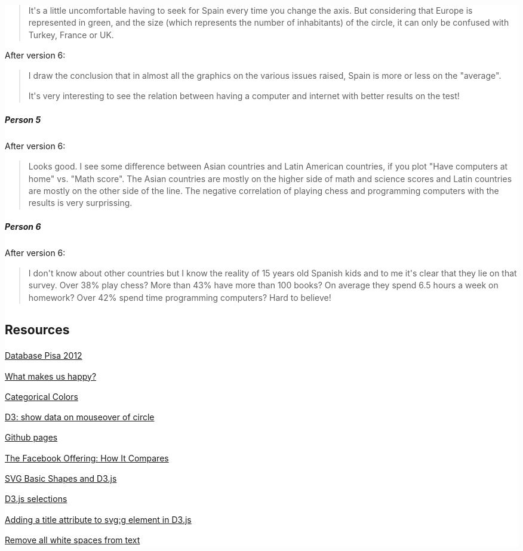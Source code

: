 > It's a little uncomfortable having to seek for Spain every time you change the axis. But considering that Europe is represented in green, and the size (which represents the number of inhabitants) of the circle, it can only be confused with Turkey, France or UK.

After version 6:

> I draw the conclusion that in almost all the graphics on the various issues raised, Spain is more or less on the "average".
>
> It's very interesting to see the relation between having a computer and internet with better results on the test!

##### Person 5

After version 6:

> Looks good. I see some difference between Asian countries and Latin American countries, if you plot "Have computers at home" vs. "Math score". The Asian countries are mostly on the higher side of math and science scores and Latin countries are mostly on the other side of the line.
> The negative correlation of playing chess and programming computers with the results is very surprissing. 

##### Person 6

After version 6:

> I don't know about other countries but I know the reality of 15 years old Spanish kids and to me it's clear that they lie on that survey. 
> Over 38% play chess?
> More than 43% have more than 100 books?
> On average they spend 6.5 hours a week on homework?
> Over 42% spend time programming computers?
> Hard to believe! 

## Resources

[Database Pisa 2012](http://pisa2012.acer.edu.au/downloads.php)

[What makes us happy?](http://prcweb.co.uk/lab/what-makes-us-happy/)

[Categorical Colors](http://bl.ocks.org/aaizemberg/78bd3dade9593896a59d)

[D3: show data on mouseover of circle](http://stackoverflow.com/questions/10805184/d3-show-data-on-mouseover-of-circle)

[Github pages](https://pages.github.com)

[The Facebook Offering: How It Compares](http://www.nytimes.com/interactive/2012/05/17/business/dealbook/how-the-facebook-offering-compares.html?_r=0)

[SVG Basic Shapes and D3.js](https://www.dashingd3js.com/svg-basic-shapes-and-d3js)

[D3.js selections](https://github.com/mbostock/d3/wiki/Selections#property)

[Adding a title attribute to svg:g element in D3.js](http://stackoverflow.com/questions/11462029/adding-a-title-attribute-to-svgg-element-in-d3-js)

[Remove all white spaces from text](http://stackoverflow.com/questions/6623231/remove-all-white-spaces-from-text)
